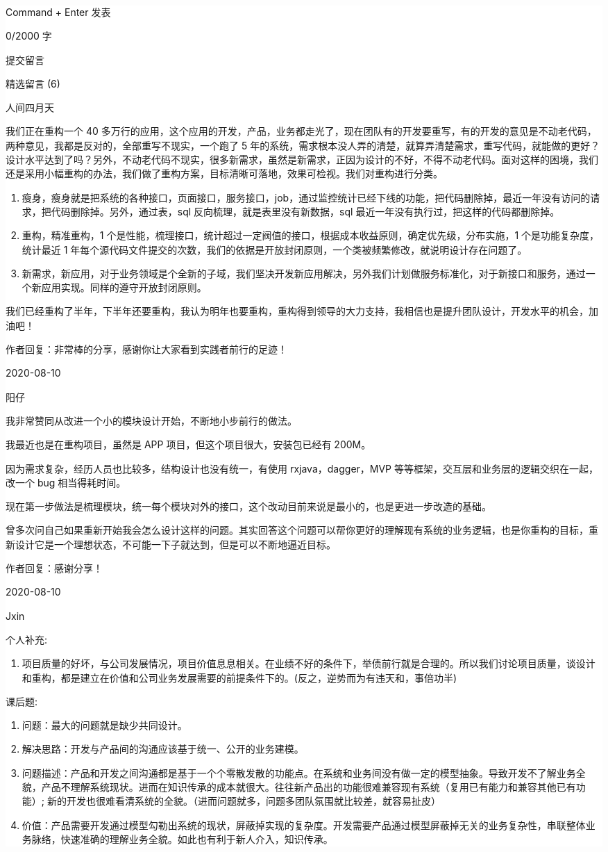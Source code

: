 Command + Enter 发表

0/2000 字

提交留言

精选留言 (6)

人间四月天

我们正在重构一个 40 多万行的应用，这个应用的开发，产品，业务都走光了，现在团队有的开发要重写，有的开发的意见是不动老代码，两种意见，我都是反对的，全部重写不现实，一个跑了 5 年的系统，需求根本没人弄的清楚，就算弄清楚需求，重写代码，就能做的更好？设计水平达到了吗？另外，不动老代码不现实，很多新需求，虽然是新需求，正因为设计的不好，不得不动老代码。面对这样的困境，我们还是采用小幅重构的办法，我们做了重构方案，目标清晰可落地，效果可检视。我们对重构进行分类。

1. 瘦身，瘦身就是把系统的各种接口，页面接口，服务接口，job，通过监控统计已经下线的功能，把代码删除掉，最近一年没有访问的请求，把代码删除掉。另外，通过表，sql 反向梳理，就是表里没有新数据，sql 最近一年没有执行过，把这样的代码都删除掉。

2. 重构，精准重构，1 个是性能，梳理接口，统计超过一定阀值的接口，根据成本收益原则，确定优先级，分布实施，1 个是功能复杂度，统计最近 1 年每个源代码文件提交的次数，我们的依据是开放封闭原则，一个类被频繁修改，就说明设计存在问题了。

3. 新需求，新应用，对于业务领域是个全新的子域，我们坚决开发新应用解决，另外我们计划做服务标准化，对于新接口和服务，通过一个新应用实现。同样的遵守开放封闭原则。

我们已经重构了半年，下半年还要重构，我认为明年也要重构，重构得到领导的大力支持，我相信也是提升团队设计，开发水平的机会，加油吧！

作者回复：非常棒的分享，感谢你让大家看到实践者前行的足迹！

2020-08-10


阳仔

我非常赞同从改进一个小的模块设计开始，不断地小步前行的做法。

我最近也是在重构项目，虽然是 APP 项目，但这个项目很大，安装包已经有 200M。

因为需求复杂，经历人员也比较多，结构设计也没有统一，有使用 rxjava，dagger，MVP 等等框架，交互层和业务层的逻辑交织在一起，改一个 bug 相当得耗时间。

现在第一步做法是梳理模块，统一每个模块对外的接口，这个改动目前来说是最小的，也是更进一步改造的基础。

曾多次问自己如果重新开始我会怎么设计这样的问题。其实回答这个问题可以帮你更好的理解现有系统的业务逻辑，也是你重构的目标，重新设计它是一个理想状态，不可能一下子就达到，但是可以不断地逼近目标。

作者回复：感谢分享！

2020-08-10


Jxin


个人补充:

1. 项目质量的好坏，与公司发展情况，项目价值息息相关。在业绩不好的条件下，举债前行就是合理的。所以我们讨论项目质量，谈设计和重构，都是建立在价值和公司业务发展需要的前提条件下的。(反之，逆势而为有违天和，事倍功半)

课后题:

1. 问题：最大的问题就是缺少共同设计。

2. 解决思路：开发与产品间的沟通应该基于统一、公开的业务建模。

3. 问题描述：产品和开发之间沟通都是基于一个个零散发散的功能点。在系统和业务间没有做一定的模型抽象。导致开发不了解业务全貌，产品不理解系统现状。进而在知识传承的成本就很大。往往新产品出的功能很难兼容现有系统（复用已有能力和兼容其他已有功能）; 新的开发也很难看清系统的全貌。（进而问题就多，问题多团队氛围就比较差，就容易扯皮）

4. 价值：产品需要开发通过模型勾勒出系统的现状，屏蔽掉实现的复杂度。开发需要产品通过模型屏蔽掉无关的业务复杂性，串联整体业务脉络，快速准确的理解业务全貌。如此也有利于新人介入，知识传承。
